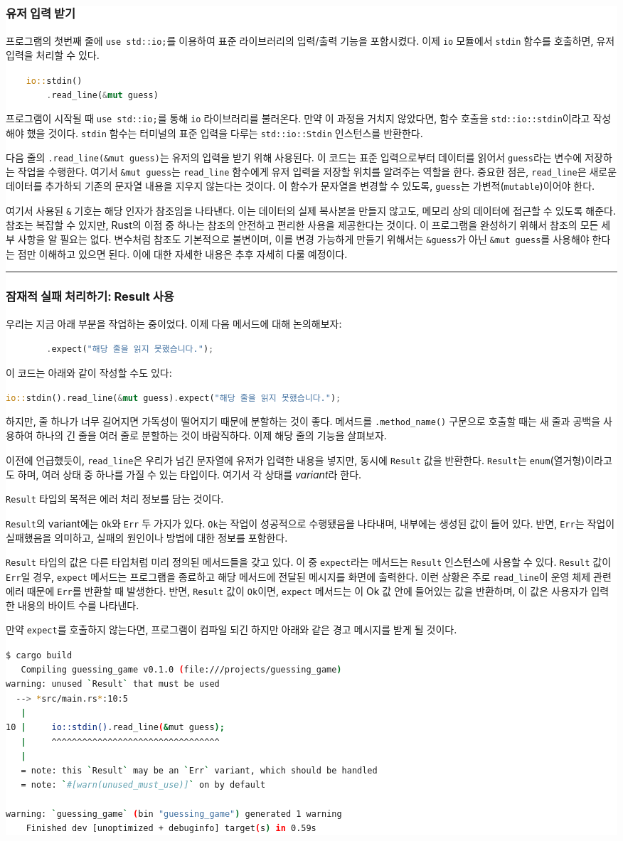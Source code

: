 
### **유저 입력 받기**

프로그램의 첫번째 줄에 `use std::io;`를 이용하여 표준 라이브러리의 입력/출력 기능을 포함시켰다. 이제 `io` 모듈에서 `stdin` 함수를 호출하면, 유저 입력을 처리할 수 있다.

```rs
    io::stdin()
        .read_line(&mut guess)
```

프로그램이 시작될 때 `use std::io;`를 통해 `io` 라이브러리를 불러온다. 만약 이 과정을 거치지 않았다면, 함수 호출을 `std::io::stdin`이라고 작성해야 했을 것이다. `stdin` 함수는 터미널의 표준 입력을 다루는 `std::io::Stdin` 인스턴스를 반환한다.

다음 줄의 `.read_line(&mut guess)`는 유저의 입력을 받기 위해 사용된다. 이 코드는 표준 입력으로부터 데이터를 읽어서 `guess`라는 변수에 저장하는 작업을 수행한다. 여기서 `&mut guess`는 `read_line` 함수에게 유저 입력을 저장할 위치를 알려주는 역할을 한다. 중요한 점은, `read_line`은 새로운 데이터를 추가하되 기존의 문자열 내용을 지우지 않는다는 것이다. 이 함수가 문자열을 변경할 수 있도록, `guess`는 가변적(`mutable`)이어야 한다.

여기서 사용된 `&` 기호는 해당 인자가 참조임을 나타낸다. 이는 데이터의 실제 복사본을 만들지 않고도, 메모리 상의 데이터에 접근할 수 있도록 해준다. 참조는 복잡할 수 있지만, Rust의 이점 중 하나는 참조의 안전하고 편리한 사용을 제공한다는 것이다. 이 프로그램을 완성하기 위해서 참조의 모든 세부 사항을 알 필요는 없다. 변수처럼 참조도 기본적으로 불변이며, 이를 변경 가능하게 만들기 위해서는 `&guess`가 아닌 `&mut guess`를 사용해야 한다는 점만 이해하고 있으면 된다. 이에 대한 자세한 내용은 추후 자세히 다룰 예정이다.

---

### **잠재적 실패 처리하기: Result 사용**

우리는 지금 아래 부분을 작업하는 중이었다. 이제 다음 메서드에 대해 논의해보자:

```rs
        .expect("해당 줄을 읽지 못했습니다.");
```

이 코드는 아래와 같이 작성할 수도 있다:

```rs
io::stdin().read_line(&mut guess).expect("해당 줄을 읽지 못했습니다.");
```

하지만, 줄 하나가 너무 길어지면 가독성이 떨어지기 때문에 분할하는 것이 좋다. 메서드를 `.method_name()` 구문으로 호출할 때는 새 줄과 공백을 사용하여 하나의 긴 줄을 여러 줄로 분할하는 것이 바람직하다. 이제 해당 줄의 기능을 살펴보자.

이전에 언급했듯이, `read_line`은 우리가 넘긴 문자열에 유저가 입력한 내용을 넣지만, 동시에 `Result` 값을 반환한다. `Result`는 `enum`(열거형)이라고도 하며, 여러 상태 중 하나를 가질 수 있는 타입이다. 여기서 각 상태를 *variant*라 한다.

`Result` 타입의 목적은 에러 처리 정보를 담는 것이다.

`Result`의 variant에는 `Ok`와 `Err` 두 가지가 있다. `Ok`는 작업이 성공적으로 수행됐음을 나타내며, 내부에는 생성된 값이 들어 있다. 반면, `Err`는 작업이 실패했음을 의미하고, 실패의 원인이나 방법에 대한 정보를 포함한다.

`Result` 타입의 값은 다른 타입처럼 미리 정의된 메서드들을 갖고 있다. 이 중 `expect`라는 메서드는 `Result` 인스턴스에 사용할 수 있다. `Result` 값이 `Err`일 경우, `expect` 메서드는 프로그램을 종료하고 해당 메서드에 전달된 메시지를 화면에 출력한다. 이런 상황은 주로 `read_line`이 운영 체제 관련 에러 때문에 `Err`를 반환할 때 발생한다. 반면, `Result` 값이 `Ok`이면, `expect` 메서드는 이 Ok 값 안에 들어있는 값을 반환하며, 이 값은 사용자가 입력한 내용의 바이트 수를 나타낸다.

만약 `expect`를 호출하지 않는다면, 프로그램이 컴파일 되긴 하지만 아래와 같은 경고 메시지를 받게 될 것이다.

```bash
$ cargo build
   Compiling guessing_game v0.1.0 (file:///projects/guessing_game)
warning: unused `Result` that must be used
  --> *src/main.rs*:10:5
   |
10 |     io::stdin().read_line(&mut guess);
   |     ^^^^^^^^^^^^^^^^^^^^^^^^^^^^^^^^^
   |
   = note: this `Result` may be an `Err` variant, which should be handled
   = note: `#[warn(unused_must_use)]` on by default

warning: `guessing_game` (bin "guessing_game") generated 1 warning
    Finished dev [unoptimized + debuginfo] target(s) in 0.59s
```
